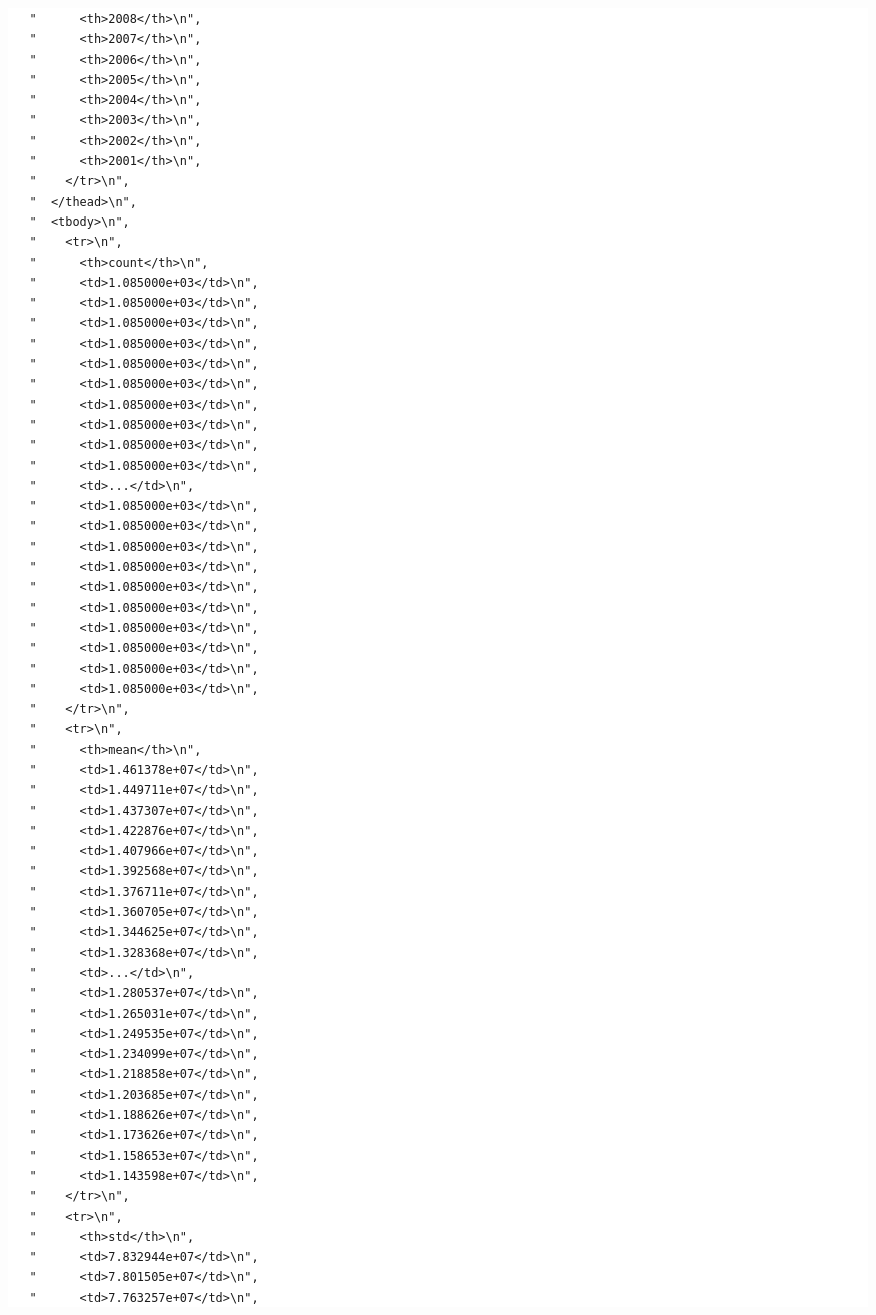       "      <th>2008</th>\n",
       "      <th>2007</th>\n",
       "      <th>2006</th>\n",
       "      <th>2005</th>\n",
       "      <th>2004</th>\n",
       "      <th>2003</th>\n",
       "      <th>2002</th>\n",
       "      <th>2001</th>\n",
       "    </tr>\n",
       "  </thead>\n",
       "  <tbody>\n",
       "    <tr>\n",
       "      <th>count</th>\n",
       "      <td>1.085000e+03</td>\n",
       "      <td>1.085000e+03</td>\n",
       "      <td>1.085000e+03</td>\n",
       "      <td>1.085000e+03</td>\n",
       "      <td>1.085000e+03</td>\n",
       "      <td>1.085000e+03</td>\n",
       "      <td>1.085000e+03</td>\n",
       "      <td>1.085000e+03</td>\n",
       "      <td>1.085000e+03</td>\n",
       "      <td>1.085000e+03</td>\n",
       "      <td>...</td>\n",
       "      <td>1.085000e+03</td>\n",
       "      <td>1.085000e+03</td>\n",
       "      <td>1.085000e+03</td>\n",
       "      <td>1.085000e+03</td>\n",
       "      <td>1.085000e+03</td>\n",
       "      <td>1.085000e+03</td>\n",
       "      <td>1.085000e+03</td>\n",
       "      <td>1.085000e+03</td>\n",
       "      <td>1.085000e+03</td>\n",
       "      <td>1.085000e+03</td>\n",
       "    </tr>\n",
       "    <tr>\n",
       "      <th>mean</th>\n",
       "      <td>1.461378e+07</td>\n",
       "      <td>1.449711e+07</td>\n",
       "      <td>1.437307e+07</td>\n",
       "      <td>1.422876e+07</td>\n",
       "      <td>1.407966e+07</td>\n",
       "      <td>1.392568e+07</td>\n",
       "      <td>1.376711e+07</td>\n",
       "      <td>1.360705e+07</td>\n",
       "      <td>1.344625e+07</td>\n",
       "      <td>1.328368e+07</td>\n",
       "      <td>...</td>\n",
       "      <td>1.280537e+07</td>\n",
       "      <td>1.265031e+07</td>\n",
       "      <td>1.249535e+07</td>\n",
       "      <td>1.234099e+07</td>\n",
       "      <td>1.218858e+07</td>\n",
       "      <td>1.203685e+07</td>\n",
       "      <td>1.188626e+07</td>\n",
       "      <td>1.173626e+07</td>\n",
       "      <td>1.158653e+07</td>\n",
       "      <td>1.143598e+07</td>\n",
       "    </tr>\n",
       "    <tr>\n",
       "      <th>std</th>\n",
       "      <td>7.832944e+07</td>\n",
       "      <td>7.801505e+07</td>\n",
       "      <td>7.763257e+07</td>\n",